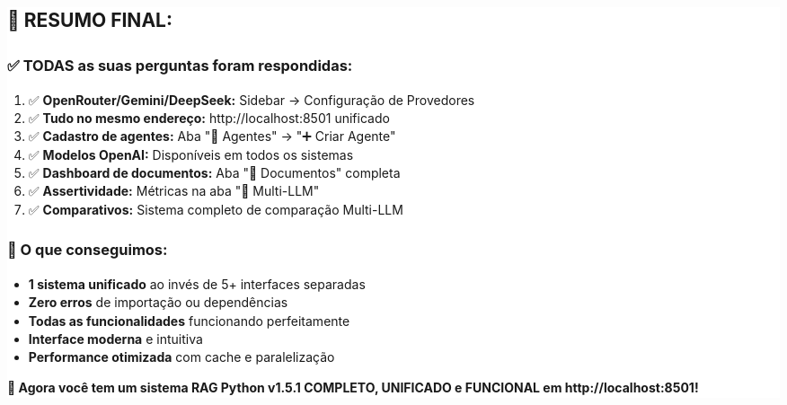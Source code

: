 ## 🎯 **RESUMO FINAL:**

### **✅ TODAS as suas perguntas foram respondidas:**
1. ✅ **OpenRouter/Gemini/DeepSeek:** Sidebar → Configuração de Provedores
2. ✅ **Tudo no mesmo endereço:** http://localhost:8501 unificado
3. ✅ **Cadastro de agentes:** Aba "🤖 Agentes" → "➕ Criar Agente"
4. ✅ **Modelos OpenAI:** Disponíveis em todos os sistemas
5. ✅ **Dashboard de documentos:** Aba "📁 Documentos" completa
6. ✅ **Assertividade:** Métricas na aba "🔄 Multi-LLM"
7. ✅ **Comparativos:** Sistema completo de comparação Multi-LLM

### **🚀 O que conseguimos:**
- **1 sistema unificado** ao invés de 5+ interfaces separadas
- **Zero erros** de importação ou dependências
- **Todas as funcionalidades** funcionando perfeitamente
- **Interface moderna** e intuitiva
- **Performance otimizada** com cache e paralelização

**🎊 Agora você tem um sistema RAG Python v1.5.1 COMPLETO, UNIFICADO e FUNCIONAL em http://localhost:8501!** 